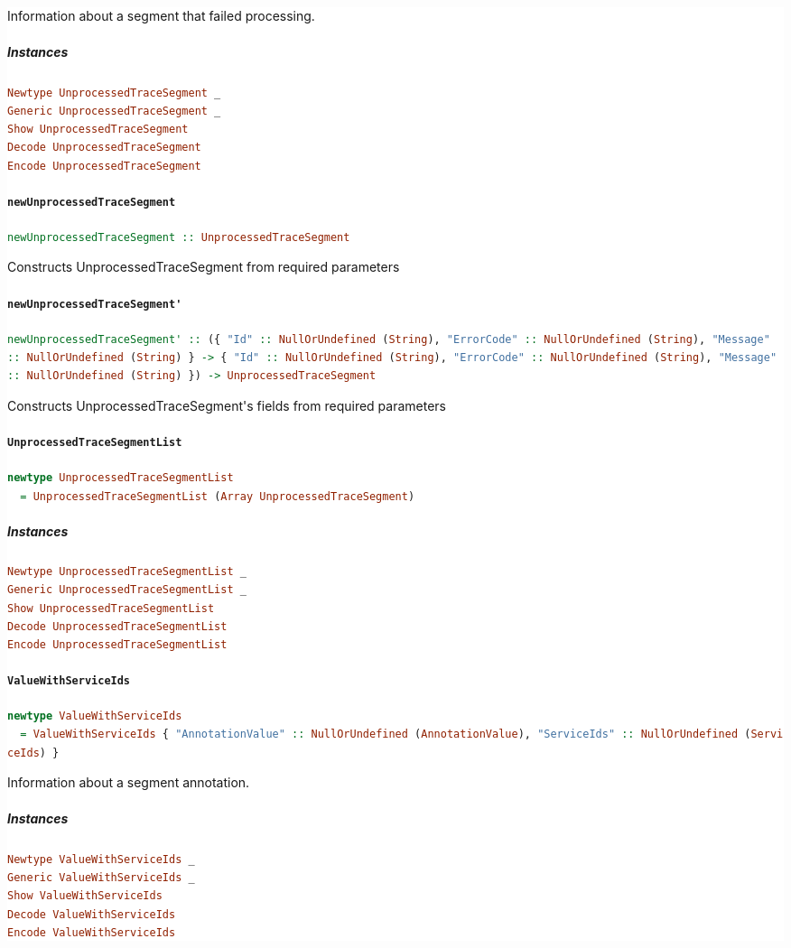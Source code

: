 <p>Information about a segment that failed processing.</p>

##### Instances
``` purescript
Newtype UnprocessedTraceSegment _
Generic UnprocessedTraceSegment _
Show UnprocessedTraceSegment
Decode UnprocessedTraceSegment
Encode UnprocessedTraceSegment
```

#### `newUnprocessedTraceSegment`

``` purescript
newUnprocessedTraceSegment :: UnprocessedTraceSegment
```

Constructs UnprocessedTraceSegment from required parameters

#### `newUnprocessedTraceSegment'`

``` purescript
newUnprocessedTraceSegment' :: ({ "Id" :: NullOrUndefined (String), "ErrorCode" :: NullOrUndefined (String), "Message" :: NullOrUndefined (String) } -> { "Id" :: NullOrUndefined (String), "ErrorCode" :: NullOrUndefined (String), "Message" :: NullOrUndefined (String) }) -> UnprocessedTraceSegment
```

Constructs UnprocessedTraceSegment's fields from required parameters

#### `UnprocessedTraceSegmentList`

``` purescript
newtype UnprocessedTraceSegmentList
  = UnprocessedTraceSegmentList (Array UnprocessedTraceSegment)
```

##### Instances
``` purescript
Newtype UnprocessedTraceSegmentList _
Generic UnprocessedTraceSegmentList _
Show UnprocessedTraceSegmentList
Decode UnprocessedTraceSegmentList
Encode UnprocessedTraceSegmentList
```

#### `ValueWithServiceIds`

``` purescript
newtype ValueWithServiceIds
  = ValueWithServiceIds { "AnnotationValue" :: NullOrUndefined (AnnotationValue), "ServiceIds" :: NullOrUndefined (ServiceIds) }
```

<p>Information about a segment annotation.</p>

##### Instances
``` purescript
Newtype ValueWithServiceIds _
Generic ValueWithServiceIds _
Show ValueWithServiceIds
Decode ValueWithServiceIds
Encode ValueWithServiceIds
```
